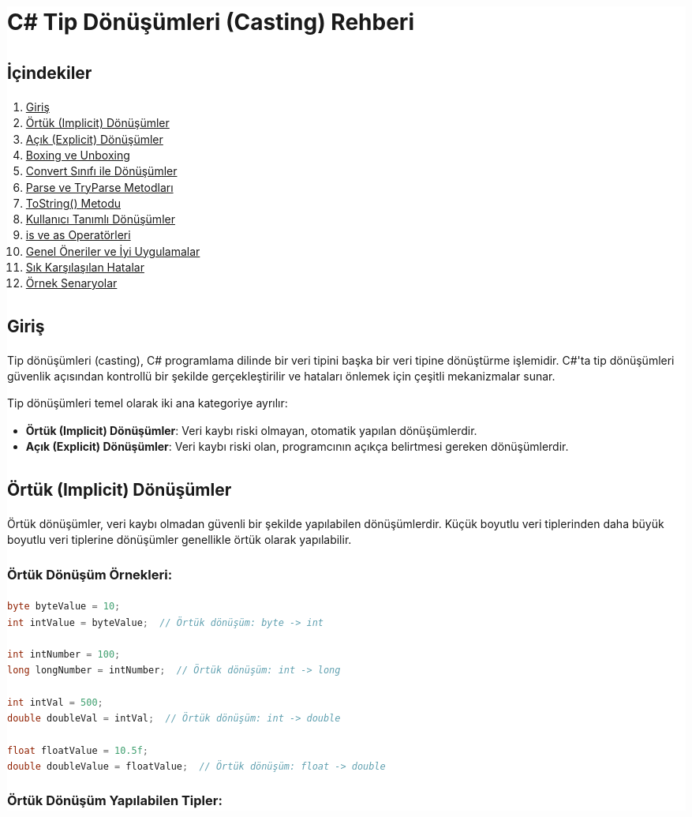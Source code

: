 # C# Tip Dönüşümleri (Casting) Rehberi

## İçindekiler
1. [Giriş](#giriş)
2. [Örtük (Implicit) Dönüşümler](#örtük-implicit-dönüşümler)
3. [Açık (Explicit) Dönüşümler](#açık-explicit-dönüşümler)
4. [Boxing ve Unboxing](#boxing-ve-unboxing)
5. [Convert Sınıfı ile Dönüşümler](#convert-sınıfı-ile-dönüşümler)
6. [Parse ve TryParse Metodları](#parse-ve-tryparse-metodları)
7. [ToString() Metodu](#tostring-metodu)
8. [Kullanıcı Tanımlı Dönüşümler](#kullanıcı-tanımlı-dönüşümler)
9. [is ve as Operatörleri](#is-ve-as-operatörleri)
10. [Genel Öneriler ve İyi Uygulamalar](#genel-öneriler-ve-iyi-uygulamalar)
11. [Sık Karşılaşılan Hatalar](#sık-karşılaşılan-hatalar)
12. [Örnek Senaryolar](#örnek-senaryolar)

## Giriş

Tip dönüşümleri (casting), C# programlama dilinde bir veri tipini başka bir veri tipine dönüştürme işlemidir. C#'ta tip dönüşümleri güvenlik açısından kontrollü bir şekilde gerçekleştirilir ve hataları önlemek için çeşitli mekanizmalar sunar.

Tip dönüşümleri temel olarak iki ana kategoriye ayrılır:
- **Örtük (Implicit) Dönüşümler**: Veri kaybı riski olmayan, otomatik yapılan dönüşümlerdir.
- **Açık (Explicit) Dönüşümler**: Veri kaybı riski olan, programcının açıkça belirtmesi gereken dönüşümlerdir.

## Örtük (Implicit) Dönüşümler

Örtük dönüşümler, veri kaybı olmadan güvenli bir şekilde yapılabilen dönüşümlerdir. Küçük boyutlu veri tiplerinden daha büyük boyutlu veri tiplerine dönüşümler genellikle örtük olarak yapılabilir.

### Örtük Dönüşüm Örnekleri:

```csharp
byte byteValue = 10;
int intValue = byteValue;  // Örtük dönüşüm: byte -> int

int intNumber = 100;
long longNumber = intNumber;  // Örtük dönüşüm: int -> long

int intVal = 500;
double doubleVal = intVal;  // Örtük dönüşüm: int -> double

float floatValue = 10.5f;
double doubleValue = floatValue;  // Örtük dönüşüm: float -> double
```

### Örtük Dönüşüm Yapılabilen Tipler:
